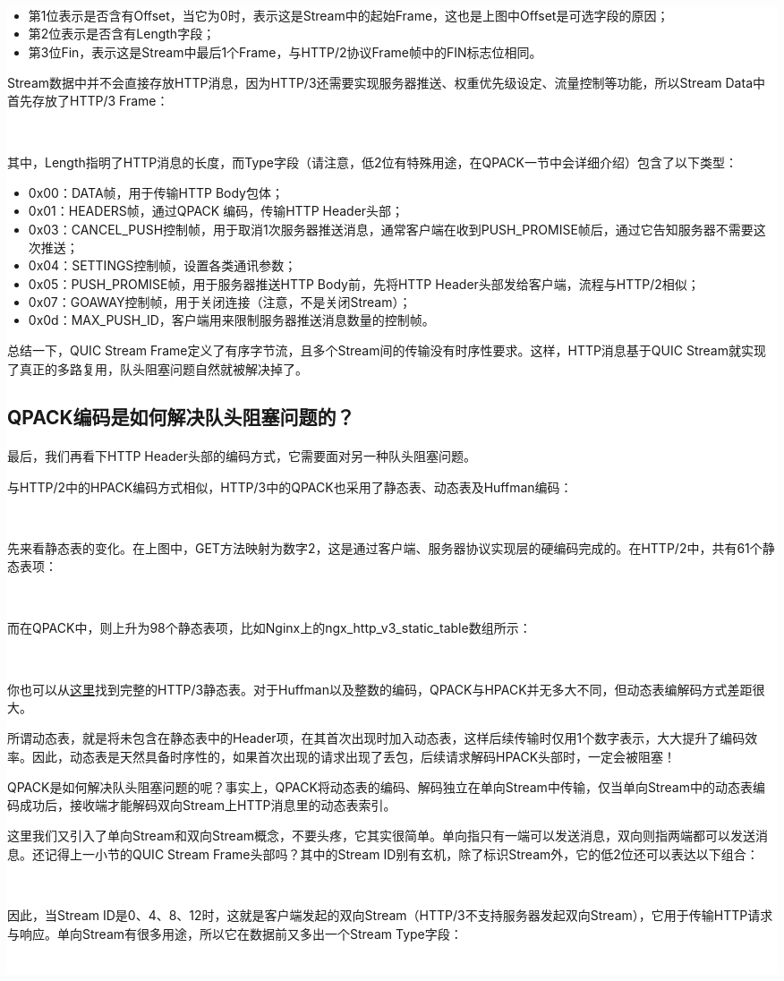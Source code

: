 - 第1位表示是否含有Offset，当它为0时，表示这是Stream中的起始Frame，这也是上图中Offset是可选字段的原因；
- 第2位表示是否含有Length字段；
- 第3位Fin，表示这是Stream中最后1个Frame，与HTTP/2协议Frame帧中的FIN标志位相同。

Stream数据中并不会直接存放HTTP消息，因为HTTP/3还需要实现服务器推送、权重优先级设定、流量控制等功能，所以Stream Data中首先存放了HTTP/3 Frame：

<img src="https://static001.geekbang.org/resource/image/12/61/12b117914de00014f90d1yyf12875861.png" alt="">

其中，Length指明了HTTP消息的长度，而Type字段（请注意，低2位有特殊用途，在QPACK一节中会详细介绍）包含了以下类型：

- 0x00：DATA帧，用于传输HTTP Body包体；
- 0x01：HEADERS帧，通过QPACK 编码，传输HTTP Header头部；
- 0x03：CANCEL_PUSH控制帧，用于取消1次服务器推送消息，通常客户端在收到PUSH_PROMISE帧后，通过它告知服务器不需要这次推送；
- 0x04：SETTINGS控制帧，设置各类通讯参数；
- 0x05：PUSH_PROMISE帧，用于服务器推送HTTP Body前，先将HTTP Header头部发给客户端，流程与HTTP/2相似；
- 0x07：GOAWAY控制帧，用于关闭连接（注意，不是关闭Stream）；
- 0x0d：MAX_PUSH_ID，客户端用来限制服务器推送消息数量的控制帧。

总结一下，QUIC Stream Frame定义了有序字节流，且多个Stream间的传输没有时序性要求。这样，HTTP消息基于QUIC Stream就实现了真正的多路复用，队头阻塞问题自然就被解决掉了。

## QPACK编码是如何解决队头阻塞问题的？

最后，我们再看下HTTP Header头部的编码方式，它需要面对另一种队头阻塞问题。

与HTTP/2中的HPACK编码方式相似，HTTP/3中的QPACK也采用了静态表、动态表及Huffman编码：

[<img src="https://static001.geekbang.org/resource/image/af/94/af869abf09yy1d6d3b0fa5879e300194.jpg" alt="" title="图片来自：https://www.oreilly.com/content/http2-a-new-excerpt/">](https://www.oreilly.com/content/http2-a-new-excerpt/)

先来看静态表的变化。在上图中，GET方法映射为数字2，这是通过客户端、服务器协议实现层的硬编码完成的。在HTTP/2中，共有61个静态表项：

<img src="https://static001.geekbang.org/resource/image/8c/21/8cd69a7baf5a02d84e69fe6946d5ab21.jpg" alt="">

而在QPACK中，则上升为98个静态表项，比如Nginx上的ngx_http_v3_static_table数组所示：

<img src="https://static001.geekbang.org/resource/image/0c/10/0c9c5ab8c342eb6545b00cee8f6b4010.png" alt="">

你也可以从[这里](https://tools.ietf.org/html/draft-ietf-quic-qpack-14#appendix-A)找到完整的HTTP/3静态表。对于Huffman以及整数的编码，QPACK与HPACK并无多大不同，但动态表编解码方式差距很大。

所谓动态表，就是将未包含在静态表中的Header项，在其首次出现时加入动态表，这样后续传输时仅用1个数字表示，大大提升了编码效率。因此，动态表是天然具备时序性的，如果首次出现的请求出现了丢包，后续请求解码HPACK头部时，一定会被阻塞！

QPACK是如何解决队头阻塞问题的呢？事实上，QPACK将动态表的编码、解码独立在单向Stream中传输，仅当单向Stream中的动态表编码成功后，接收端才能解码双向Stream上HTTP消息里的动态表索引。

这里我们又引入了单向Stream和双向Stream概念，不要头疼，它其实很简单。单向指只有一端可以发送消息，双向则指两端都可以发送消息。还记得上一小节的QUIC Stream Frame头部吗？其中的Stream ID别有玄机，除了标识Stream外，它的低2位还可以表达以下组合：

<img src="https://static001.geekbang.org/resource/image/ae/0a/ae1dbf30467e8a7684d337701f055c0a.png" alt="">

因此，当Stream ID是0、4、8、12时，这就是客户端发起的双向Stream（HTTP/3不支持服务器发起双向Stream），它用于传输HTTP请求与响应。单向Stream有很多用途，所以它在数据前又多出一个Stream Type字段：

<img src="https://static001.geekbang.org/resource/image/b0/52/b07521a11e65a24cd4b93553127bfc52.png" alt="">
